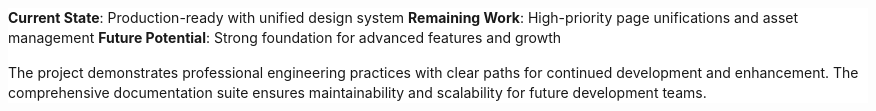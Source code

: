 **Current State**: Production-ready with unified design system
**Remaining Work**: High-priority page unifications and asset management
**Future Potential**: Strong foundation for advanced features and growth

The project demonstrates professional engineering practices with clear paths for continued development and enhancement. The comprehensive documentation suite ensures maintainability and scalability for future development teams.